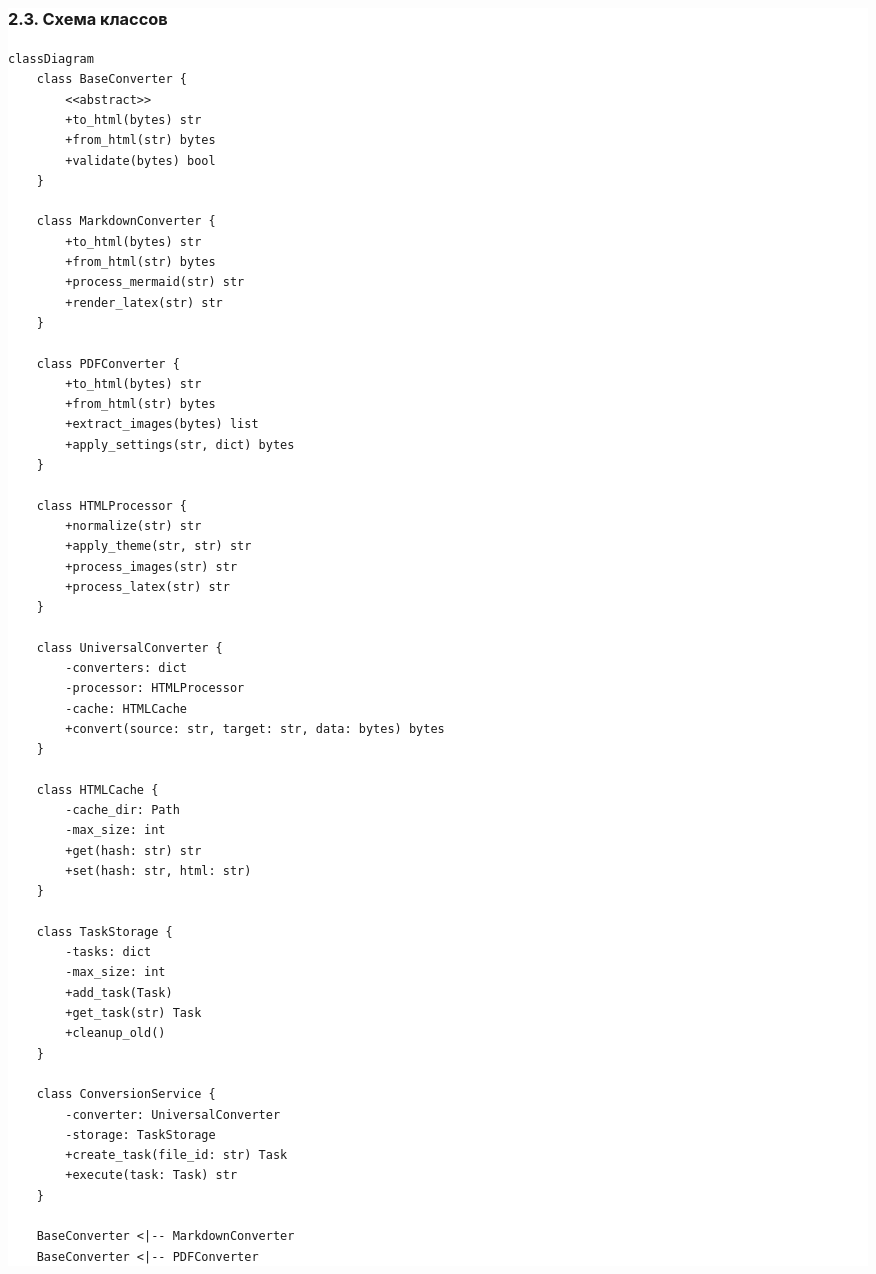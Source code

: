 ### 2.3. Схема классов

```mermaid
classDiagram
    class BaseConverter {
        <<abstract>>
        +to_html(bytes) str
        +from_html(str) bytes
        +validate(bytes) bool
    }
    
    class MarkdownConverter {
        +to_html(bytes) str
        +from_html(str) bytes
        +process_mermaid(str) str
        +render_latex(str) str
    }
    
    class PDFConverter {
        +to_html(bytes) str
        +from_html(str) bytes
        +extract_images(bytes) list
        +apply_settings(str, dict) bytes
    }
    
    class HTMLProcessor {
        +normalize(str) str
        +apply_theme(str, str) str
        +process_images(str) str
        +process_latex(str) str
    }
    
    class UniversalConverter {
        -converters: dict
        -processor: HTMLProcessor
        -cache: HTMLCache
        +convert(source: str, target: str, data: bytes) bytes
    }
    
    class HTMLCache {
        -cache_dir: Path
        -max_size: int
        +get(hash: str) str
        +set(hash: str, html: str)
    }
    
    class TaskStorage {
        -tasks: dict
        -max_size: int
        +add_task(Task)
        +get_task(str) Task
        +cleanup_old()
    }
    
    class ConversionService {
        -converter: UniversalConverter
        -storage: TaskStorage
        +create_task(file_id: str) Task
        +execute(task: Task) str
    }
    
    BaseConverter <|-- MarkdownConverter
    BaseConverter <|-- PDFConverter
```